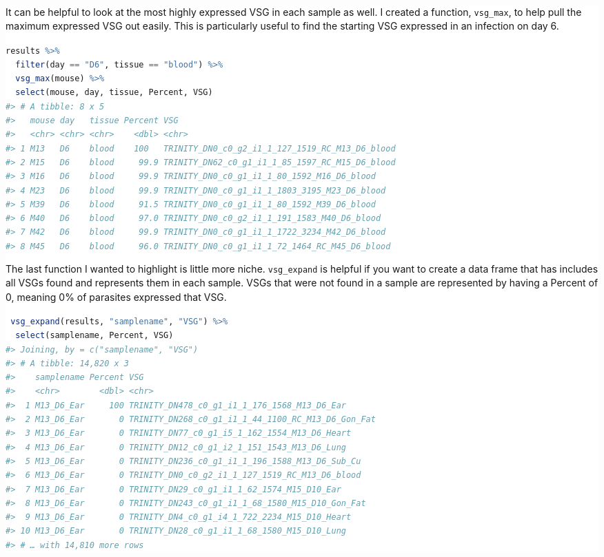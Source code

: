 It can be helpful to look at the most highly expressed VSG in each
sample as well. I created a function, `vsg_max`, to help pull the
maximum expressed VSG out easily. This is particularly useful to find
the starting VSG expressed in an infection on day 6.

``` r
results %>%
  filter(day == "D6", tissue == "blood") %>%
  vsg_max(mouse) %>% 
  select(mouse, day, tissue, Percent, VSG)
#> # A tibble: 8 x 5
#>   mouse day   tissue Percent VSG                                            
#>   <chr> <chr> <chr>    <dbl> <chr>                                          
#> 1 M13   D6    blood    100   TRINITY_DN0_c0_g2_i1_1_127_1519_RC_M13_D6_blood
#> 2 M15   D6    blood     99.9 TRINITY_DN62_c0_g1_i1_1_85_1597_RC_M15_D6_blood
#> 3 M16   D6    blood     99.9 TRINITY_DN0_c0_g1_i1_1_80_1592_M16_D6_blood    
#> 4 M23   D6    blood     99.9 TRINITY_DN0_c0_g1_i1_1_1803_3195_M23_D6_blood  
#> 5 M39   D6    blood     91.5 TRINITY_DN0_c0_g1_i1_1_80_1592_M39_D6_blood    
#> 6 M40   D6    blood     97.0 TRINITY_DN0_c0_g2_i1_1_191_1583_M40_D6_blood   
#> 7 M42   D6    blood     99.9 TRINITY_DN0_c0_g1_i1_1_1722_3234_M42_D6_blood  
#> 8 M45   D6    blood     96.0 TRINITY_DN0_c0_g1_i1_1_72_1464_RC_M45_D6_blood
```

The last function I wanted to highlight is little more niche.
`vsg_expand` is helpful if you want to create a data frame that has
includes all VSGs found and represents them in each sample. VSGs that
were not found in a sample are represented by having a Percent of 0,
meaning 0% of parasites expressed that VSG.

``` r
 vsg_expand(results, "samplename", "VSG") %>%
  select(samplename, Percent, VSG)
#> Joining, by = c("samplename", "VSG")
#> # A tibble: 14,820 x 3
#>    samplename Percent VSG                                               
#>    <chr>        <dbl> <chr>                                             
#>  1 M13_D6_Ear     100 TRINITY_DN478_c0_g1_i1_1_176_1568_M13_D6_Ear      
#>  2 M13_D6_Ear       0 TRINITY_DN268_c0_g1_i1_1_44_1100_RC_M13_D6_Gon_Fat
#>  3 M13_D6_Ear       0 TRINITY_DN77_c0_g1_i5_1_162_1554_M13_D6_Heart     
#>  4 M13_D6_Ear       0 TRINITY_DN12_c0_g1_i2_1_151_1543_M13_D6_Lung      
#>  5 M13_D6_Ear       0 TRINITY_DN236_c0_g1_i1_1_196_1588_M13_D6_Sub_Cu   
#>  6 M13_D6_Ear       0 TRINITY_DN0_c0_g2_i1_1_127_1519_RC_M13_D6_blood   
#>  7 M13_D6_Ear       0 TRINITY_DN29_c0_g1_i1_1_62_1574_M15_D10_Ear       
#>  8 M13_D6_Ear       0 TRINITY_DN243_c0_g1_i1_1_68_1580_M15_D10_Gon_Fat  
#>  9 M13_D6_Ear       0 TRINITY_DN4_c0_g1_i4_1_722_2234_M15_D10_Heart     
#> 10 M13_D6_Ear       0 TRINITY_DN28_c0_g1_i1_1_68_1580_M15_D10_Lung      
#> # … with 14,810 more rows
```
